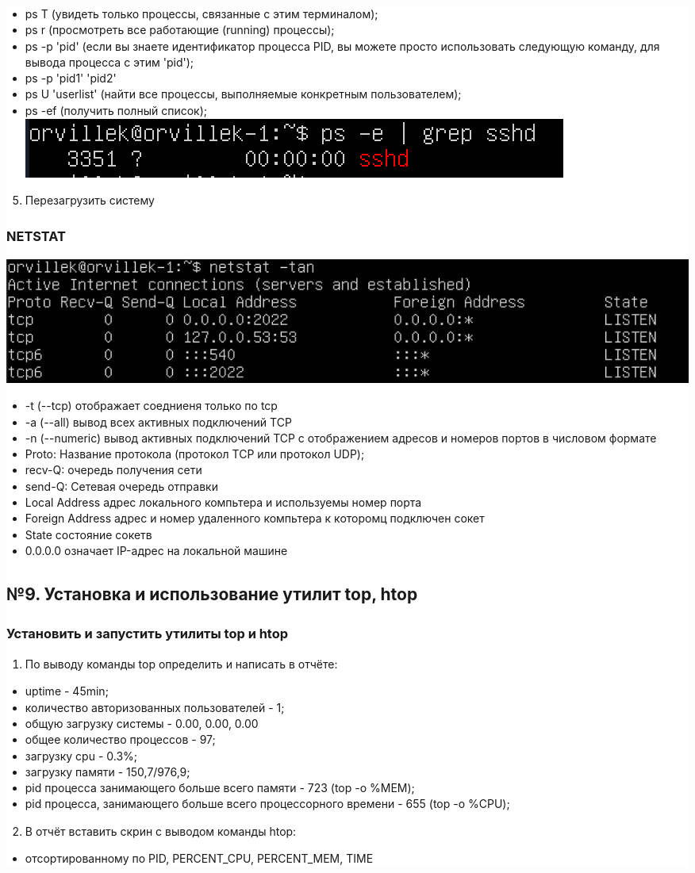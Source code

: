 * ps T (увидеть только процессы, связанные с этим терминалом);
* ps r (просмотреть все работающие (running) процессы);
* ps -p 'pid' (если вы знаете идентификатор процесса PID, вы можете просто использовать следующую команду, для вывода процесса с этим 'pid');
* ps -p 'pid1' 'pid2'
* ps U 'userlist' (найти все процессы, выполняемые конкретным пользователем);
* ps -ef (получить полный список);
![](./8.4.png)
5. Перезагрузить систему
### NETSTAT
![](./8.5.png)
* -t (--tcp) отображает соедниеня только по tcp
* -a (--all) вывод всех активных подключений TCP 
* -n (--numeric) вывод активных подключений TCP с отображением адресов и номеров портов в числовом формате
* Proto: Название протокола (протокол TCP или протокол UDP);
* recv-Q: очередь получения сети
* send-Q: Сетевая очередь отправки
* Local Address адрес локального компьтера и используемы номер порта
* Foreign Address адрес и номер удаленного компьтера к которомц подключен сокет
* State состояние сокетв
* 0.0.0.0 означает IP-адрес на локальной машине
## №9. Установка и использование утилит top, htop
### Установить и запустить утилиты top и htop
1. По выводу команды top определить и написать в отчёте:
* uptime - 45min;
* количество авторизованных пользователей - 1;
* общую загрузку системы - 0.00, 0.00, 0.00
* общее количество процессов - 97;
* загрузку cpu - 0.3%;
* загрузку памяти - 150,7/976,9;
* pid процесса занимающего больше всего памяти - 723 (top -o %MEM);
* pid процесса, занимающего больше всего процессорного времени - 655 (top -o %CPU);
2. В отчёт вставить скрин с выводом команды htop:
* отсортированному по PID, PERCENT_CPU, PERCENT_MEM, TIME